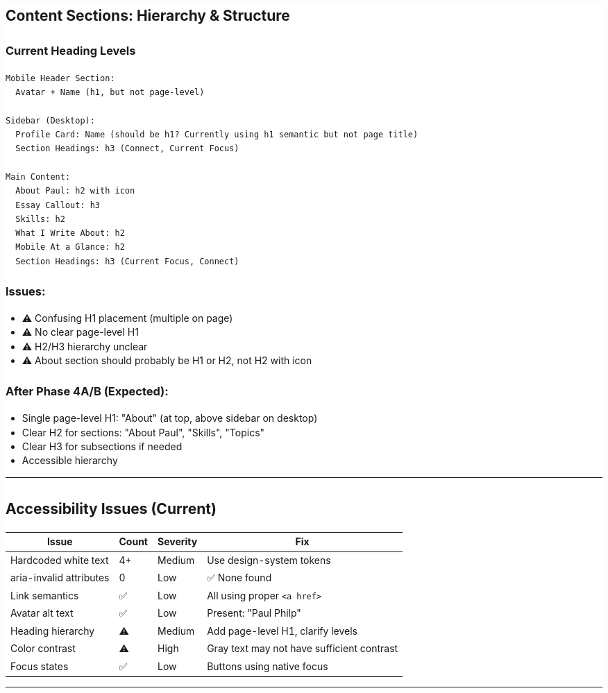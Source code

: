 
## Content Sections: Hierarchy & Structure

### Current Heading Levels
```
Mobile Header Section:
  Avatar + Name (h1, but not page-level)
  
Sidebar (Desktop):
  Profile Card: Name (should be h1? Currently using h1 semantic but not page title)
  Section Headings: h3 (Connect, Current Focus)
  
Main Content:
  About Paul: h2 with icon
  Essay Callout: h3
  Skills: h2
  What I Write About: h2
  Mobile At a Glance: h2
  Section Headings: h3 (Current Focus, Connect)
```

### Issues:
- ⚠️ Confusing H1 placement (multiple on page)
- ⚠️ No clear page-level H1
- ⚠️ H2/H3 hierarchy unclear
- ⚠️ About section should probably be H1 or H2, not H2 with icon

### After Phase 4A/B (Expected):
- Single page-level H1: "About" (at top, above sidebar on desktop)
- Clear H2 for sections: "About Paul", "Skills", "Topics"
- Clear H3 for subsections if needed
- Accessible hierarchy

---

## Accessibility Issues (Current)

| Issue | Count | Severity | Fix |
|-------|-------|----------|-----|
| Hardcoded white text | 4+ | Medium | Use design-system tokens |
| aria-invalid attributes | 0 | Low | ✅ None found |
| Link semantics | ✅ | Low | All using proper `<a href>` |
| Avatar alt text | ✅ | Low | Present: "Paul Philp" |
| Heading hierarchy | ⚠️ | Medium | Add page-level H1, clarify levels |
| Color contrast | ⚠️ | High | Gray text may not have sufficient contrast |
| Focus states | ✅ | Low | Buttons using native focus |

---